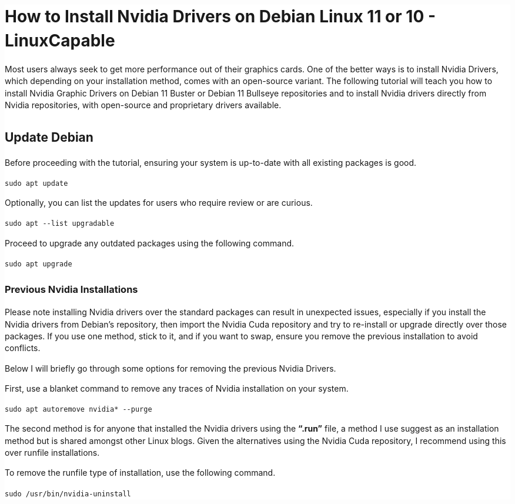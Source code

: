 # How to Install Nvidia Drivers on Debian Linux 11 or 10 - LinuxCapable
Most users always seek to get more performance out of their graphics cards. One
of the better ways is to install Nvidia Drivers, which depending on your
installation method, comes with an open-source variant. The following tutorial
will teach you how to install Nvidia Graphic Drivers on Debian 11 Buster or
Debian 11 Bullseye repositories and to install Nvidia drivers directly from
Nvidia repositories, with open-source and proprietary drivers available.


Update Debian
-------------
Before proceeding with the tutorial, ensuring your system is up-to-date with
all existing packages is good.


```
sudo apt update
```

Optionally, you can list the updates for users who require review or are curious.

```
sudo apt --list upgradable
```
Proceed to upgrade any outdated packages using the following command.

```
sudo apt upgrade
```

### Previous Nvidia Installations
Please note installing Nvidia drivers over the standard packages can result in
unexpected issues, especially if you install the Nvidia drivers from Debian’s
repository, then import the Nvidia Cuda repository and try to re-install or
upgrade directly over those packages. If you use one method, stick to it, and
if you want to swap, ensure you remove the previous installation to avoid
conflicts.

Below I will briefly go through some options for removing the previous Nvidia Drivers.

First, use a blanket command to remove any traces of Nvidia installation on your system.

```
sudo apt autoremove nvidia* --purge
```
The second method is for anyone that installed the Nvidia drivers using the
**“.run”** file, a method I use suggest as an installation method but is shared
amongst other Linux blogs. Given the alternatives using the Nvidia Cuda
repository, I recommend using this over runfile installations.

To remove the runfile type of installation, use the following command.

```
sudo /usr/bin/nvidia-uninstall
```
